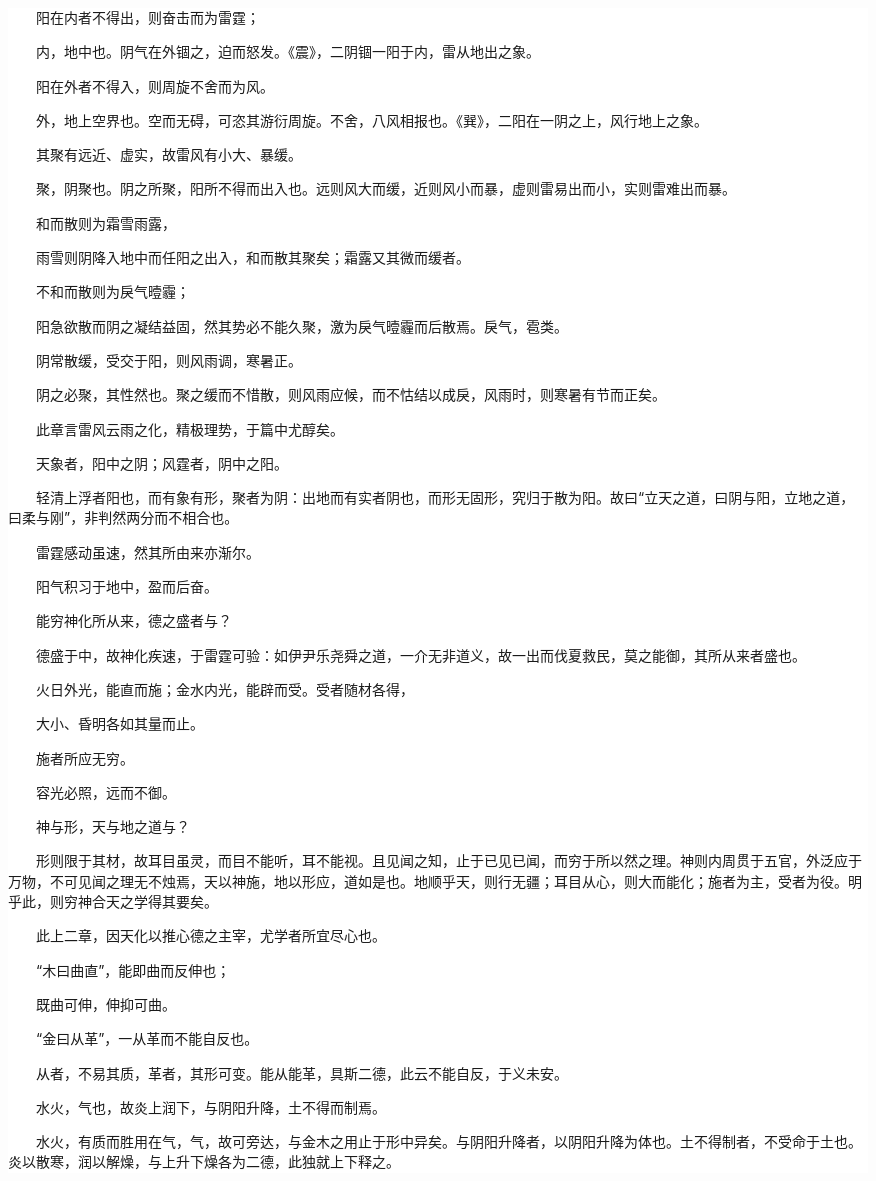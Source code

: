 　　阳在内者不得出，则奋击而为雷霆；

　　内，地中也。阴气在外锢之，迫而怒发。《震》，二阴锢一阳于内，雷从地出之象。

　　阳在外者不得入，则周旋不舍而为风。

　　外，地上空界也。空而无碍，可恣其游衍周旋。不舍，八风相报也。《巽》，二阳在一阴之上，风行地上之象。

　　其聚有远近、虚实，故雷风有小大、暴缓。

　　聚，阴聚也。阴之所聚，阳所不得而出入也。远则风大而缓，近则风小而暴，虚则雷易出而小，实则雷难出而暴。

　　和而散则为霜雪雨露，

　　雨雪则阴降入地中而任阳之出入，和而散其聚矣；霜露又其微而缓者。

　　不和而散则为戾气曀霾；

　　阳急欲散而阴之凝结益固，然其势必不能久聚，激为戾气曀霾而后散焉。戾气，雹类。

　　阴常散缓，受交于阳，则风雨调，寒暑正。

　　阴之必聚，其性然也。聚之缓而不惜散，则风雨应候，而不怙结以成戾，风雨时，则寒暑有节而正矣。

　　此章言雷风云雨之化，精极理势，于篇中尤醇矣。

　　天象者，阳中之阴；风霆者，阴中之阳。

　　轻清上浮者阳也，而有象有形，聚者为阴：出地而有实者阴也，而形无固形，究归于散为阳。故曰“立天之道，曰阴与阳，立地之道，曰柔与刚”，非判然两分而不相合也。

　　雷霆感动虽速，然其所由来亦渐尔。

　　阳气积习于地中，盈而后奋。

　　能穷神化所从来，德之盛者与？

　　德盛于中，故神化疾速，于雷霆可验：如伊尹乐尧舜之道，一介无非道义，故一出而伐夏救民，莫之能御，其所从来者盛也。

　　火日外光，能直而施；金水内光，能辟而受。受者随材各得，

　　大小、昏明各如其量而止。

　　施者所应无穷。

　　容光必照，远而不御。

　　神与形，天与地之道与？

　　形则限于其材，故耳目虽灵，而目不能听，耳不能视。且见闻之知，止于已见已闻，而穷于所以然之理。神则内周贯于五官，外泛应于万物，不可见闻之理无不烛焉，天以神施，地以形应，道如是也。地顺乎天，则行无疆；耳目从心，则大而能化；施者为主，受者为役。明乎此，则穷神合天之学得其要矣。

　　此上二章，因天化以推心德之主宰，尤学者所宜尽心也。

　　“木曰曲直”，能即曲而反伸也；

　　既曲可伸，伸抑可曲。

　　“金曰从革”，一从革而不能自反也。

　　从者，不易其质，革者，其形可变。能从能革，具斯二德，此云不能自反，于义未安。

　　水火，气也，故炎上润下，与阴阳升降，土不得而制焉。

　　水火，有质而胜用在气，气，故可旁达，与金木之用止于形中异矣。与阴阳升降者，以阴阳升降为体也。土不得制者，不受命于土也。炎以散寒，润以解燥，与上升下燥各为二德，此独就上下释之。
